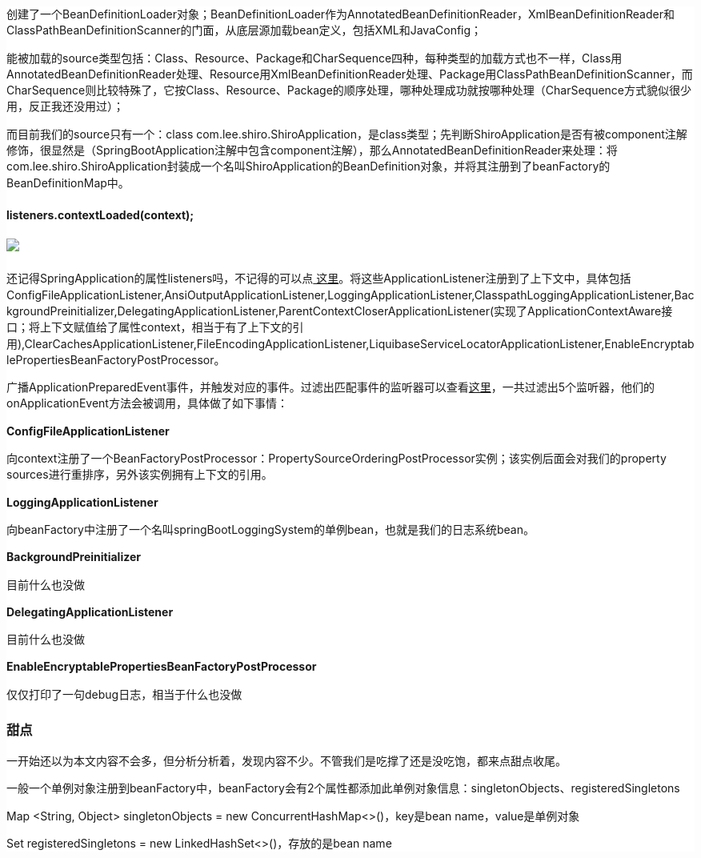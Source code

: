 创建了一个BeanDefinitionLoader对象；BeanDefinitionLoader作为AnnotatedBeanDefinitionReader，XmlBeanDefinitionReader和ClassPathBeanDefinitionScanner的门面，从底层源加载bean定义，包括XML和JavaConfig；

能被加载的source类型包括：Class、Resource、Package和CharSequence四种，每种类型的加载方式也不一样，Class用AnnotatedBeanDefinitionReader处理、Resource用XmlBeanDefinitionReader处理、Package用ClassPathBeanDefinitionScanner，而CharSequence则比较特殊了，它按Class、Resource、Package的顺序处理，哪种处理成功就按哪种处理（CharSequence方式貌似很少用，反正我还没用过）；

而目前我们的source只有一个：class
com.lee.shiro.ShiroApplication，是class类型；先判断ShiroApplication是否有被component注解修饰，很显然是（SpringBootApplication注解中包含component注解），那么AnnotatedBeanDefinitionReader来处理：将com.lee.shiro.ShiroApplication封装成一个名叫ShiroApplication的BeanDefinition对象，并将其注册到了beanFactory的BeanDefinitionMap中。

####  listeners.contextLoaded(context);

#### ![](../md/img/youzhibing/contextLoad.gif)

还记得SpringApplication的属性listeners吗，不记得的可以点[
这里](https://www.cnblogs.com/youzhibing/p/9550343.html)。将这些ApplicationListener注册到了上下文中，具体包括ConfigFileApplicationListener,AnsiOutputApplicationListener,LoggingApplicationListener,ClasspathLoggingApplicationListener,BackgroundPreinitializer,DelegatingApplicationListener,ParentContextCloserApplicationListener(实现了ApplicationContextAware接口；将上下文赋值给了属性context，相当于有了上下文的引用),ClearCachesApplicationListener,FileEncodingApplicationListener,LiquibaseServiceLocatorApplicationListener,EnableEncryptablePropertiesBeanFactoryPostProcessor。

广播ApplicationPreparedEvent事件，并触发对应的事件。过滤出匹配事件的监听器可以查看[这里](https://www.cnblogs.com/youzhibing/p/9603119.html)，一共过滤出5个监听器，他们的onApplicationEvent方法会被调用，具体做了如下事情：

**ConfigFileApplicationListener**

向context注册了一个BeanFactoryPostProcessor：PropertySourceOrderingPostProcessor实例；该实例后面会对我们的property
sources进行重排序，另外该实例拥有上下文的引用。

**LoggingApplicationListener**

向beanFactory中注册了一个名叫springBootLoggingSystem的单例bean，也就是我们的日志系统bean。

**BackgroundPreinitializer**

目前什么也没做

**DelegatingApplicationListener**

目前什么也没做

**EnableEncryptablePropertiesBeanFactoryPostProcessor**

仅仅打印了一句debug日志，相当于什么也没做

###  甜点

一开始还以为本文内容不会多，但分析分析着，发现内容不少。不管我们是吃撑了还是没吃饱，都来点甜点收尾。

一般一个单例对象注册到beanFactory中，beanFactory会有2个属性都添加此单例对象信息：singletonObjects、registeredSingletons

Map <String, Object> singletonObjects = new ConcurrentHashMap<>()，key是bean
name，value是单例对象

Set<String> registeredSingletons = new LinkedHashSet<>()，存放的是bean name
